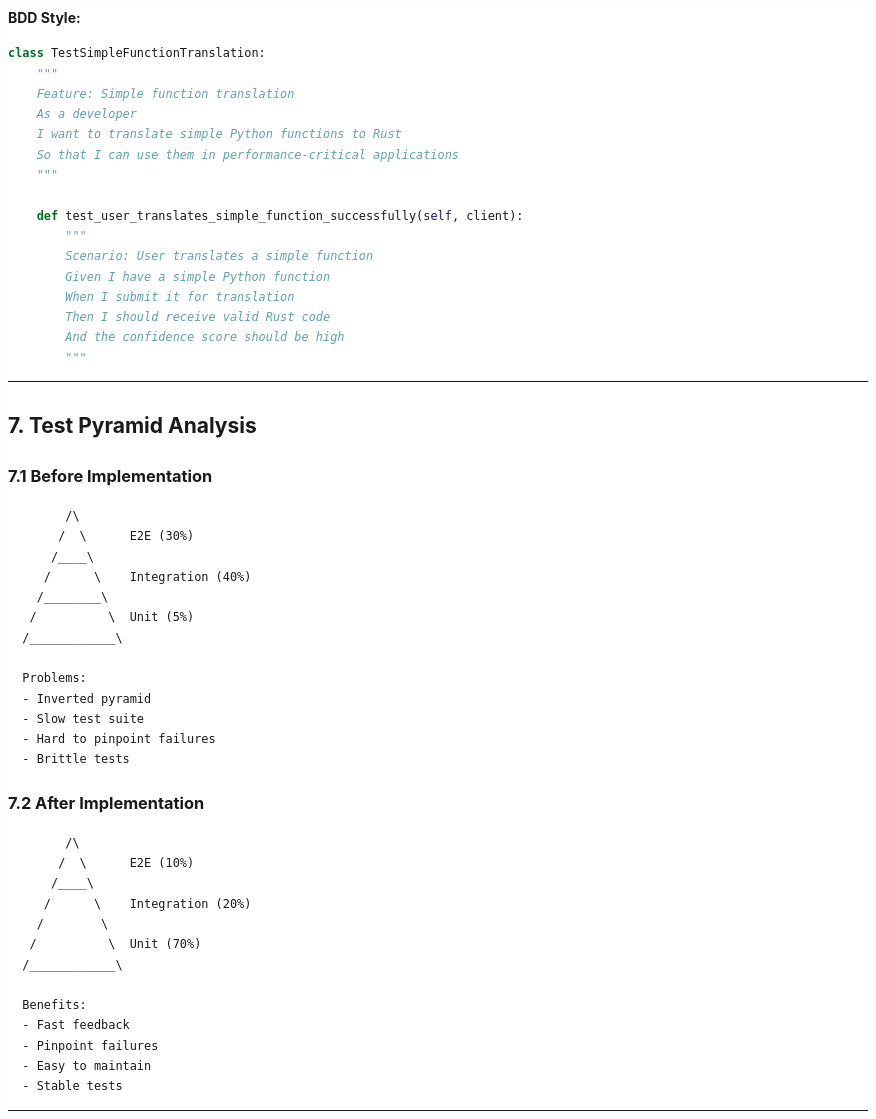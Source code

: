 **BDD Style:**
```python
class TestSimpleFunctionTranslation:
    """
    Feature: Simple function translation
    As a developer
    I want to translate simple Python functions to Rust
    So that I can use them in performance-critical applications
    """

    def test_user_translates_simple_function_successfully(self, client):
        """
        Scenario: User translates a simple function
        Given I have a simple Python function
        When I submit it for translation
        Then I should receive valid Rust code
        And the confidence score should be high
        """
```

---

## 7. Test Pyramid Analysis

### 7.1 Before Implementation

```
        /\
       /  \      E2E (30%)
      /____\
     /      \    Integration (40%)
    /________\
   /          \  Unit (5%)
  /____________\

  Problems:
  - Inverted pyramid
  - Slow test suite
  - Hard to pinpoint failures
  - Brittle tests
```

### 7.2 After Implementation

```
        /\
       /  \      E2E (10%)
      /____\
     /      \    Integration (20%)
    /        \
   /          \  Unit (70%)
  /____________\

  Benefits:
  - Fast feedback
  - Pinpoint failures
  - Easy to maintain
  - Stable tests
```

---